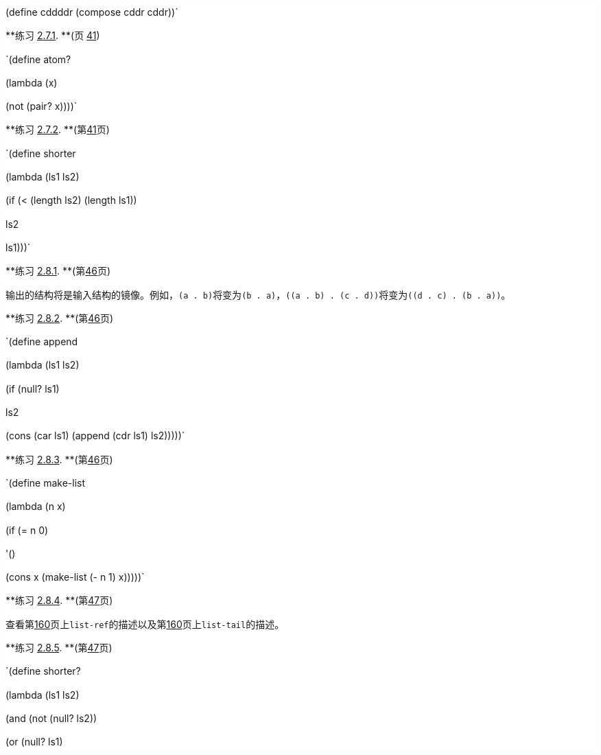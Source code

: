 (define cddddr (compose cddr cddr))`

**练习 [2.7.1](start.html#g30). **(页 [41](start.html#./start:s126))

`(define atom?

(lambda (x)

(not (pair? x))))`

**练习 [2.7.2](start.html#g31). **(第[41](start.html#./start:s128)页)

`(define shorter

(lambda (ls1 ls2)

(if (< (length ls2) (length ls1))

ls2

ls1)))`

**练习 [2.8.1](start.html#g33). **(第[46](start.html#./start:s149)页)

输出的结构将是输入结构的镜像。例如，`(a . b)`将变为`(b . a)`，`((a . b) . (c . d))`将变为`((d . c) . (b . a))`。

**练习 [2.8.2](start.html#g34). **(第[46](start.html#./start:s150)页)

`(define append

(lambda (ls1 ls2)

(if (null? ls1)

ls2

(cons (car ls1) (append (cdr ls1) ls2)))))`

**练习 [2.8.3](start.html#g35). **(第[46](start.html#./start:s152)页)

`(define make-list

(lambda (n x)

(if (= n 0)

'()

(cons x (make-list (- n 1) x)))))`

**练习 [2.8.4](start.html#g36). **(第[47](start.html#./start:s154)页)

查看第[160](objects.html#defn:list-ref)页上`list-ref`的描述以及第[160](objects.html#defn:list-tail)页上`list-tail`的描述。

**练习 [2.8.5](start.html#g37). **(第[47](start.html#./start:s155)页)

`(define shorter?

(lambda (ls1 ls2)

(and (not (null? ls2))

(or (null? ls1)
